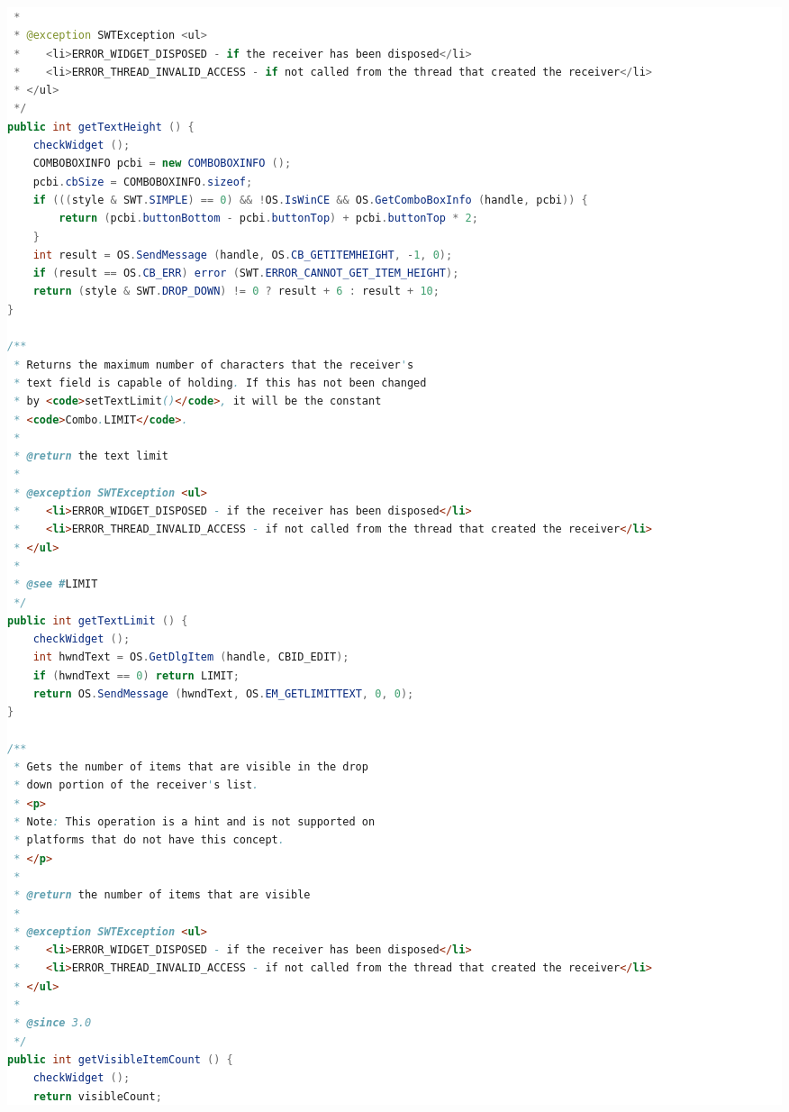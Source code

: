 ```java
 *
 * @exception SWTException <ul>
 *    <li>ERROR_WIDGET_DISPOSED - if the receiver has been disposed</li>
 *    <li>ERROR_THREAD_INVALID_ACCESS - if not called from the thread that created the receiver</li>
 * </ul>
 */
public int getTextHeight () {
	checkWidget ();
	COMBOBOXINFO pcbi = new COMBOBOXINFO ();
	pcbi.cbSize = COMBOBOXINFO.sizeof;
	if (((style & SWT.SIMPLE) == 0) && !OS.IsWinCE && OS.GetComboBoxInfo (handle, pcbi)) {
		return (pcbi.buttonBottom - pcbi.buttonTop) + pcbi.buttonTop * 2; 
	}
	int result = OS.SendMessage (handle, OS.CB_GETITEMHEIGHT, -1, 0);
	if (result == OS.CB_ERR) error (SWT.ERROR_CANNOT_GET_ITEM_HEIGHT);
	return (style & SWT.DROP_DOWN) != 0 ? result + 6 : result + 10;
}

/**
 * Returns the maximum number of characters that the receiver's
 * text field is capable of holding. If this has not been changed
 * by <code>setTextLimit()</code>, it will be the constant
 * <code>Combo.LIMIT</code>.
 * 
 * @return the text limit
 * 
 * @exception SWTException <ul>
 *    <li>ERROR_WIDGET_DISPOSED - if the receiver has been disposed</li>
 *    <li>ERROR_THREAD_INVALID_ACCESS - if not called from the thread that created the receiver</li>
 * </ul>
 *
 * @see #LIMIT
 */
public int getTextLimit () {
	checkWidget ();
	int hwndText = OS.GetDlgItem (handle, CBID_EDIT);
	if (hwndText == 0) return LIMIT;
	return OS.SendMessage (hwndText, OS.EM_GETLIMITTEXT, 0, 0);
}

/**
 * Gets the number of items that are visible in the drop
 * down portion of the receiver's list.
 * <p>
 * Note: This operation is a hint and is not supported on
 * platforms that do not have this concept.
 * </p>
 *
 * @return the number of items that are visible
 *
 * @exception SWTException <ul>
 *    <li>ERROR_WIDGET_DISPOSED - if the receiver has been disposed</li>
 *    <li>ERROR_THREAD_INVALID_ACCESS - if not called from the thread that created the receiver</li>
 * </ul>
 * 
 * @since 3.0
 */
public int getVisibleItemCount () {
	checkWidget ();
	return visibleCount;
```